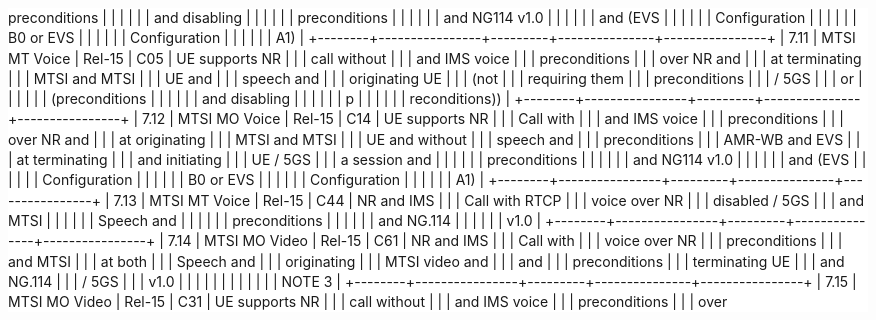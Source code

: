 preconditions | | | | | | and disabling | | | | | | preconditions | | | | | | and NG114 v1.0 | | | | | | and (EVS | | | | | | Configuration | | | | | | B0 or EVS | | | | | | Configuration | | | | | | A1) | +--------+----------------+---------+---------------+----------------+ | 7.11 | MTSI MT Voice | Rel-15 | C05 | UE supports NR | | | call without | | | and IMS voice | | | preconditions | | | over NR and | | | at terminating | | | MTSI and MTSI | | | UE and | | | speech and | | | originating UE | | | (not | | | requiring them | | | preconditions | | | / 5GS | | | or | | | | | | (preconditions | | | | | | and disabling | | | | | | p | | | | | | reconditions)) | +--------+----------------+---------+---------------+----------------+ | 7.12 | MTSI MO Voice | Rel-15 | C14 | UE supports NR | | | Call with | | | and IMS voice | | | preconditions | | | over NR and | | | at originating | | | MTSI and MTSI | | | UE and without | | | speech and | | | preconditions | | | AMR-WB and EVS | | | at terminating | | | and initiating | | | UE / 5GS | | | a session and | | | | | | preconditions | | | | | | and NG114 v1.0 | | | | | | and (EVS | | | | | | Configuration | | | | | | B0 or EVS | | | | | | Configuration | | | | | | A1) | +--------+----------------+---------+---------------+----------------+ | 7.13 | MTSI MT Voice | Rel-15 | C44 | NR and IMS | | | Call with RTCP | | | voice over NR | | | disabled / 5GS | | | and MTSI | | | | | | Speech and | | | | | | preconditions | | | | | | and NG.114 | | | | | | v1.0 | +--------+----------------+---------+---------------+----------------+ | 7.14 | MTSI MO Video | Rel-15 | C61 | NR and IMS | | | Call with | | | voice over NR | | | preconditions | | | and MTSI | | | at both | | | Speech and | | | originating | | | MTSI video and | | | and | | | preconditions | | | terminating UE | | | and NG.114 | | | / 5GS | | | v1.0 | | | | | | | | | | | | NOTE 3 | +--------+----------------+---------+---------------+----------------+ | 7.15 | MTSI MO Video | Rel-15 | C31 | UE supports NR | | | call without | | | and IMS voice | | | preconditions | | | over